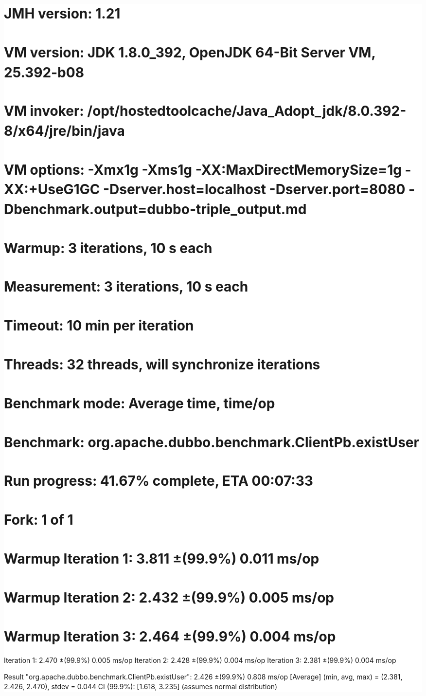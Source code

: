 
# JMH version: 1.21
# VM version: JDK 1.8.0_392, OpenJDK 64-Bit Server VM, 25.392-b08
# VM invoker: /opt/hostedtoolcache/Java_Adopt_jdk/8.0.392-8/x64/jre/bin/java
# VM options: -Xmx1g -Xms1g -XX:MaxDirectMemorySize=1g -XX:+UseG1GC -Dserver.host=localhost -Dserver.port=8080 -Dbenchmark.output=dubbo-triple_output.md
# Warmup: 3 iterations, 10 s each
# Measurement: 3 iterations, 10 s each
# Timeout: 10 min per iteration
# Threads: 32 threads, will synchronize iterations
# Benchmark mode: Average time, time/op
# Benchmark: org.apache.dubbo.benchmark.ClientPb.existUser

# Run progress: 41.67% complete, ETA 00:07:33
# Fork: 1 of 1
# Warmup Iteration   1: 3.811 ±(99.9%) 0.011 ms/op
# Warmup Iteration   2: 2.432 ±(99.9%) 0.005 ms/op
# Warmup Iteration   3: 2.464 ±(99.9%) 0.004 ms/op
Iteration   1: 2.470 ±(99.9%) 0.005 ms/op
Iteration   2: 2.428 ±(99.9%) 0.004 ms/op
Iteration   3: 2.381 ±(99.9%) 0.004 ms/op


Result "org.apache.dubbo.benchmark.ClientPb.existUser":
  2.426 ±(99.9%) 0.808 ms/op [Average]
  (min, avg, max) = (2.381, 2.426, 2.470), stdev = 0.044
  CI (99.9%): [1.618, 3.235] (assumes normal distribution)
